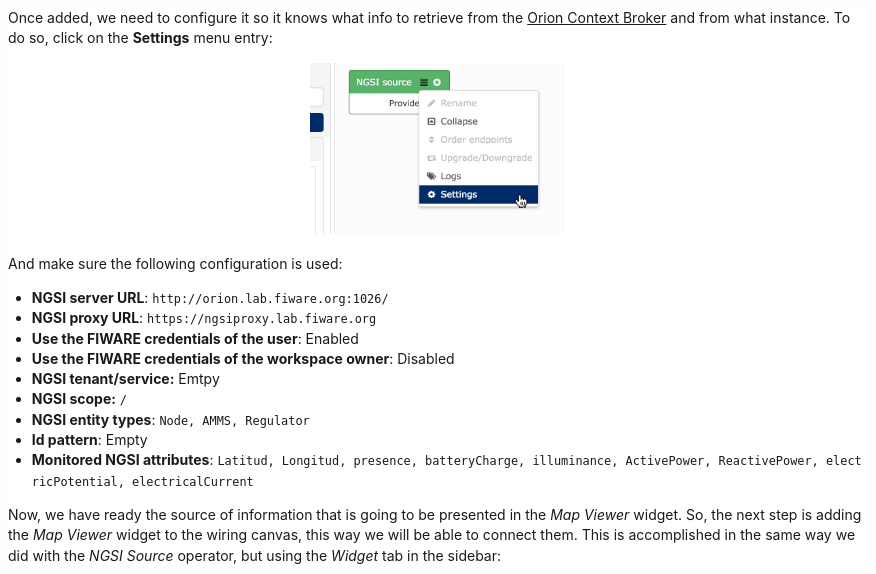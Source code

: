 Once added, we need to configure it so it knows what info to retrieve from the
[Orion Context Broker] and from what instance. To do so, click on the
**Settings** menu entry:

<p align="center">
    <a href="./images/user_guide/wiring/ngsisource_settings.png">
        <img width="256" style="border: 0px none; box-shadow: none;" src="./images/user_guide/wiring/ngsisource_settings.png" alt="NGSI Source Settings option">
    </a>
</p>

And make sure the following configuration is used:

- **NGSI server URL**: `http://orion.lab.fiware.org:1026/`
- **NGSI proxy URL**: `https://ngsiproxy.lab.fiware.org`
- **Use the FIWARE credentials of the user**: Enabled
- **Use the FIWARE credentials of the workspace owner**: Disabled
- **NGSI tenant/service:** Emtpy
- **NGSI scope:** `/`
- **NGSI entity types**: `Node, AMMS, Regulator`
- **Id pattern**: Empty
- **Monitored NGSI attributes**: `Latitud, Longitud, presence, batteryCharge, illuminance, ActivePower, ReactivePower, electricPotential, electricalCurrent`

Now, we have ready the source of information that is going to be presented in
the *Map Viewer* widget. So, the next step is adding the *Map Viewer* widget to
the wiring canvas, this way we will be able to connect them. This is
accomplished in the same way we did with the *NGSI Source* operator, but using
the *Widget* tab in the sidebar:


[Orion Context Broker]: http://catalogue.fiware.org/enablers/publishsubscribe-context-broker-orion-context-broker
